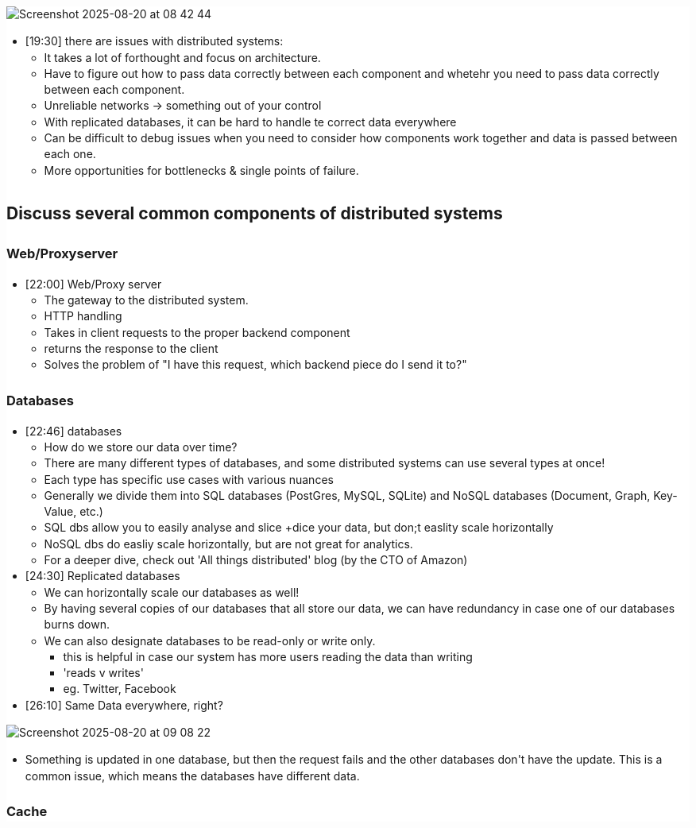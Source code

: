 <img width="1074" height="627" alt="Screenshot 2025-08-20 at 08 42 44" src="https://github.com/user-attachments/assets/e3da8eee-2f47-43a3-9ece-232f8474b121" />

- [19:30] there are issues with distributed systems:
  - It takes a lot of forthought and focus on architecture.
  - Have to figure out how to pass data correctly between each component and whetehr you need to pass data correctly between each component.
  - Unreliable networks -> something out of your control
  - With replicated databases, it can be hard to handle te correct data everywhere
  - Can be difficult to debug issues when you need to consider how components work together and data is passed between each one.
  - More opportunities for bottlenecks & single points of failure.

## Discuss several common components of distributed systems

### Web/Proxyserver
- [22:00] Web/Proxy server
  - The gateway to the distributed system.
  - HTTP handling
  - Takes in client requests to the proper backend component
  - returns the response to the client
  - Solves the problem of "I have this request, which backend piece do I send it to?"
### Databases

- [22:46] databases
  - How do we store our data over time?
  - There are many different types of databases, and some distributed systems can use several types at once!
  - Each type has specific use cases with various nuances
  - Generally we divide them into SQL databases (PostGres, MySQL, SQLite) and NoSQL databases (Document, Graph, Key-Value, etc.)
  - SQL dbs allow you to easily analyse and slice +dice your data, but don;t easlity scale horizontally
  - NoSQL dbs do easliy scale horizontally, but are not great for analytics.
  - For a deeper dive, check out 'All things distributed' blog (by the CTO of Amazon)
- [24:30] Replicated databases
  - We can horizontally scale our databases as well!
  - By having several copies of our databases that all store our data, we can have redundancy in case one of our databases burns down.
  - We can also designate databases to be read-only or write only.
    - this is helpful in case our system has more users reading the data than writing
    - 'reads v writes'
    - eg. Twitter, Facebook
- [26:10] Same Data everywhere, right?
<img width="1092" height="641" alt="Screenshot 2025-08-20 at 09 08 22" src="https://github.com/user-attachments/assets/1c52c91b-c37c-433e-b1cf-398b246c9603" />

- Something is updated in one database, but then the request fails and the other databases don't have the update. This is a common issue, which means the databases have different data.

### Cache 
